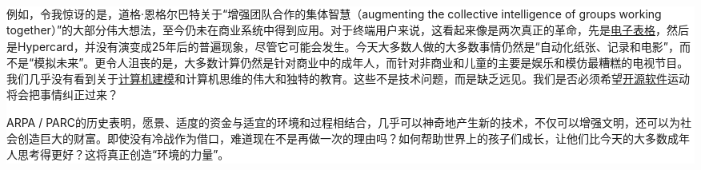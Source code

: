 例如，令我惊讶的是，道格·恩格尔巴特关于“增强团队合作的集体智慧（augmenting the collective intelligence of groups working together）”的大部分伟大想法，至今仍未在商业系统中得到应用。对于终端用户来说，这看起来像是两次真正的革命，先是[电子表格](https://zhida.zhihu.com/search?content_id=9615218&content_type=Article&match_order=1&q=%E7%94%B5%E5%AD%90%E8%A1%A8%E6%A0%BC&zhida_source=entity)，然后是Hypercard，并没有演变成25年后的普遍现象，尽管它可能会发生。今天大多数人做的大多数事情仍然是“自动化纸张、记录和电影”，而不是“模拟未来”。更令人沮丧的是，大多数计算仍然是针对商业中的成年人，而针对非商业和儿童的主要是娱乐和模仿最糟糕的电视节目。我们几乎没有看到关于[计算机建模](https://zhida.zhihu.com/search?content_id=9615218&content_type=Article&match_order=1&q=%E8%AE%A1%E7%AE%97%E6%9C%BA%E5%BB%BA%E6%A8%A1&zhida_source=entity)和计算机思维的伟大和独特的教育。这些不是技术问题，而是缺乏远见。我们是否必须希望[开源软件](https://zhida.zhihu.com/search?content_id=9615218&content_type=Article&match_order=1&q=%E5%BC%80%E6%BA%90%E8%BD%AF%E4%BB%B6&zhida_source=entity)运动将会把事情纠正过来？

ARPA / PARC的历史表明，愿景、适度的资金与适宜的环境和过程相结合，几乎可以神奇地产生新的技术，不仅可以增强文明，还可以为社会创造巨大的财富。即使没有冷战作为借口，难道现在不是再做一次的理由吗？如何帮助世界上的孩子们成长，让他们比今天的大多数成年人思考得更好？这将真正创造“环境的力量”。
